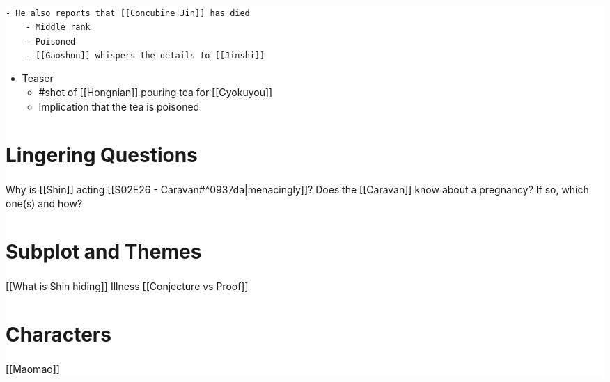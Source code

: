 	- He also reports that [[Concubine Jin]] has died
		- Middle rank
		- Poisoned
		- [[Gaoshun]] whispers the details to [[Jinshi]]
- Teaser
	- #shot of [[Hongnian]] pouring tea for [[Gyokuyou]]
	- Implication that the tea is poisoned
# Lingering Questions
Why is [[Shin]] acting [[S02E26 - Caravan#^0937da|menacingly]]?
Does the [[Caravan]] know about a pregnancy? If so, which one(s) and how?
# Subplot and Themes
[[What is Shin hiding]]
Illness
[[Conjecture vs Proof]]
# Characters
[[Maomao]]